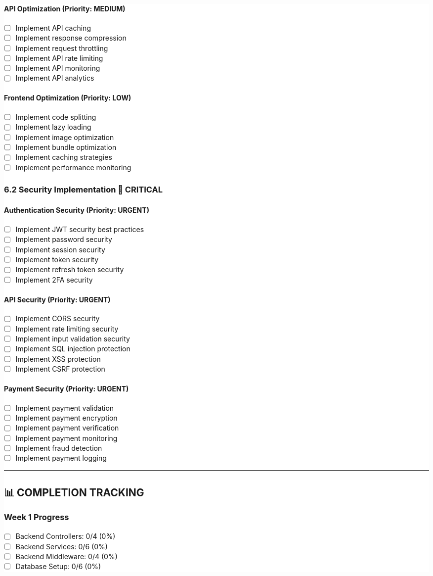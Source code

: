 #### **API Optimization** (Priority: MEDIUM)
- [ ] Implement API caching
- [ ] Implement response compression
- [ ] Implement request throttling
- [ ] Implement API rate limiting
- [ ] Implement API monitoring
- [ ] Implement API analytics

#### **Frontend Optimization** (Priority: LOW)
- [ ] Implement code splitting
- [ ] Implement lazy loading
- [ ] Implement image optimization
- [ ] Implement bundle optimization
- [ ] Implement caching strategies
- [ ] Implement performance monitoring

### **6.2 Security Implementation** 🔴 **CRITICAL**

#### **Authentication Security** (Priority: URGENT)
- [ ] Implement JWT security best practices
- [ ] Implement password security
- [ ] Implement session security
- [ ] Implement token security
- [ ] Implement refresh token security
- [ ] Implement 2FA security

#### **API Security** (Priority: URGENT)
- [ ] Implement CORS security
- [ ] Implement rate limiting security
- [ ] Implement input validation security
- [ ] Implement SQL injection protection
- [ ] Implement XSS protection
- [ ] Implement CSRF protection

#### **Payment Security** (Priority: URGENT)
- [ ] Implement payment validation
- [ ] Implement payment encryption
- [ ] Implement payment verification
- [ ] Implement payment monitoring
- [ ] Implement fraud detection
- [ ] Implement payment logging

---

## 📊 **COMPLETION TRACKING**

### **Week 1 Progress**
- [ ] Backend Controllers: 0/4 (0%)
- [ ] Backend Services: 0/6 (0%)
- [ ] Backend Middleware: 0/4 (0%)
- [ ] Database Setup: 0/6 (0%)
